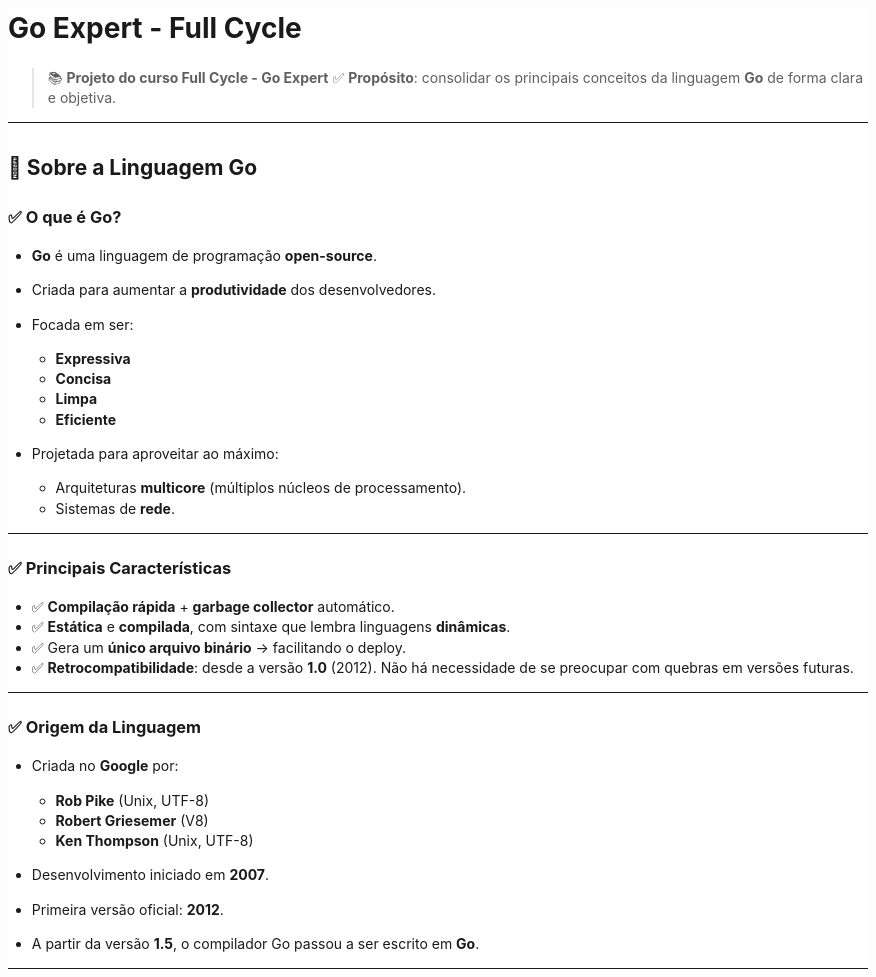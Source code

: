 # Go Expert - Full Cycle

> 📚 **Projeto do curso Full Cycle - Go Expert**
> ✅ **Propósito**: consolidar os principais conceitos da linguagem **Go** de forma clara e objetiva.

---

## 📌 Sobre a Linguagem Go

### ✅ O que é Go?

* **Go** é uma linguagem de programação **open-source**.

* Criada para aumentar a **produtividade** dos desenvolvedores.

* Focada em ser:

  * **Expressiva**
  * **Concisa**
  * **Limpa**
  * **Eficiente**

* Projetada para aproveitar ao máximo:

  * Arquiteturas **multicore** (múltiplos núcleos de processamento).
  * Sistemas de **rede**.

---

### ✅ Principais Características

* ✅ **Compilação rápida** + **garbage collector** automático.
* ✅ **Estática** e **compilada**, com sintaxe que lembra linguagens **dinâmicas**.
* ✅ Gera um **único arquivo binário** → facilitando o deploy.
* ✅ **Retrocompatibilidade**: desde a versão **1.0** (2012).
  Não há necessidade de se preocupar com quebras em versões futuras.

---

### ✅ Origem da Linguagem

* Criada no **Google** por:

  * **Rob Pike** (Unix, UTF-8)
  * **Robert Griesemer** (V8)
  * **Ken Thompson** (Unix, UTF-8)

* Desenvolvimento iniciado em **2007**.

* Primeira versão oficial: **2012**.

* A partir da versão **1.5**, o compilador Go passou a ser escrito em **Go**.

---
